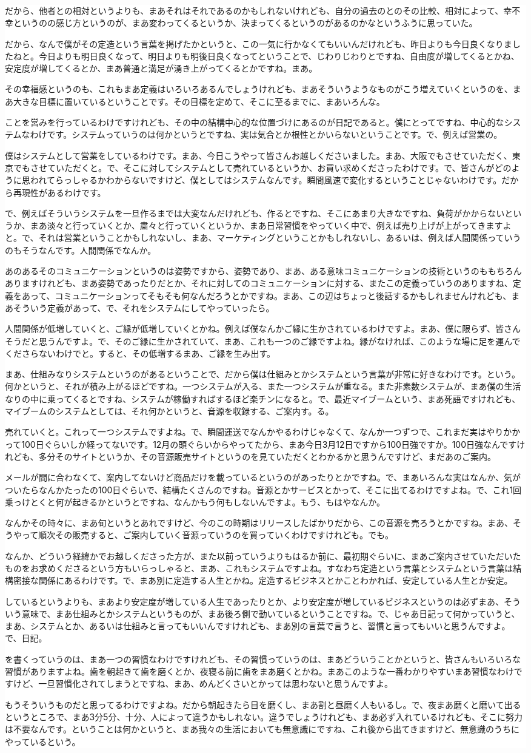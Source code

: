 
だから、他者との相対というよりも、まあそれはそれであるのかもしれないけれども、自分の過去のとのその比較、相対によって、幸不幸というのの感じ方というのが、まあ変わってくるというか、決まってくるというのがあるのかなというふうに思っていた。


だから、なんで僕がその定造という言葉を掲げたかというと、この一気に行かなくてもいいんだけれども、昨日よりも今日良くなりましたねと。今日よりも明日良くなって、明日よりも明後日良くなってということで、じわりじわりとですね、自由度が増してくるとかね、安定度が増してくるとか、まあ普通と満足が湧き上がってくるとかですね。まあ。


その幸福感というのも、これもまあ定義はいろいろあるんでしょうけれども、まあそういうようなものがこう増えていくというのを、まあ大きな目標に置いているということです。その目標を定めて、そこに至るまでに、まあいろんな。


ことを営みを行っているわけですけれども、その中の結構中心的な位置づけにあるのが日記であると。僕にとってですね、中心的なシステムなわけです。システムっていうのは何かというとですね、実は気合とか根性とかいらないということです。で、例えば営業の。


僕はシステムとして営業をしているわけです。まあ、今日こうやって皆さんお越しくださいました。まあ、大阪でもさせていただく、東京でもさせていただくと。で、そこに対してシステムとして売れているというか、お買い求めくださったわけです。で、皆さんがどのように思われてらっしゃるかわからないですけど、僕としてはシステムなんです。瞬間風速で変化するということじゃないわけです。だから再現性があるわけです。


で、例えばそういうシステムを一旦作るまでは大変なんだけれども、作るとですね、そこにあまり大きなですね、負荷がかからないというか、まあ淡々と行っていくとか、粛々と行っていくというか、まあ日常習慣をやっていく中で、例えば売り上げが上がってきますよと。で、それは営業ということかもしれないし、まあ、マーケティングということかもしれないし、あるいは、例えば人間関係っていうのもそうなんです。人間関係でなんか。


あのあるそのコミュニケーションというのは姿勢ですから、姿勢であり、まあ、ある意味コミュニケーションの技術というのももちろんありますけれども、まあ姿勢であったりだとか、それに対してのコミュニケーションに対する、またこの定義っていうのありますね、定義をあって、コミュニケーションってそもそも何なんだろうとかですね。まあ、この辺はちょっと後話するかもしれませんけれども、まあそういう定義があって、で、それをシステムにしてやっていったら。


人間関係が低増していくと、ご縁が低増していくとかね。例えば僕なんかご縁に生かされているわけですよ。まあ、僕に限らず、皆さんそうだと思うんですよ。で、そのご縁に生かされていて、まあ、これも一つのご縁ですよね。縁がなければ、このような場に足を運んでくださらないわけでと。すると、その低増するまあ、ご縁を生み出す。


まあ、仕組みなりシステムというのがあるということで、だから僕は仕組みとかシステムという言葉が非常に好きなわけです。という。何かというと、それが積み上がるほどですね。一つシステムが入る、また一つシステムが重なる。また非素数システムが、まあ僕の生活なりの中に乗ってくるとですね、システムが稼働すればするほど楽チンになると。で、最近マイブームという、まあ死語ですけれども、マイブームのシステムとしては、それ何かというと、音源を収録する、ご案内す。る。


売れていくと。これって一つシステムですよね。で、瞬間運送でなんかやるわけじゃなくて、なんか一つずつで、これまだ実はやりかかって100日ぐらいしか経ってないです。12月の頭ぐらいからやってたから、まあ今日3月12日ですから100日強ですか。100日強なんですけれども、多分そのサイトというか、その音源販売サイトというのを見ていただくとわかるかと思うんですけど、まだあのご案内。


メールが間に合わなくて、案内してないけど商品だけを載っているというのがあったりとかですね。で、まあいろんな実はなんか、気がついたらなんかたったの100日ぐらいで、結構たくさんのですね。音源とかサービスとかって、そこに出てるわけですよね。で、これ1回乗っけとくと何が起きるかというとですね、なんかもう何もしないんですよ。もう、もはやなんか。


なんかその時々に、まあ旬というとあれですけど、今のこの時期はリリースしたばかりだから、この音源を売ろうとかですね。まあ、そうやって順次その販売すると、ご案内していく音源っていうのを買っていくわけですけれども。でも。


なんか、どういう経緯かでお越しくださった方が、また以前っていうよりもはるか前に、最初期ぐらいに、まあご案内させていただいたものをお求めくださるという方もいらっしゃると、まあ、これもシステムですよね。すなわち定造という言葉とシステムという言葉は結構密接な関係にあるわけです。で、まあ別に定造する人生とかね。定造するビジネスとかことわかれば、安定している人生とか安定。


しているというよりも、まあより安定度が増している人生であったりとか、より安定度が増しているビジネスというのは必ずまあ、そういう意味で、まあ仕組みとかシステムというものが、まあ後ろ側で動いているということですね。で、じゃあ日記って何かっていうと、まあ、システムとか、あるいは仕組みと言ってもいいんですけれども、まあ別の言葉で言うと、習慣と言ってもいいと思うんですよ。で、日記。


を書くっていうのは、まあ一つの習慣なわけですけれども、その習慣っていうのは、まあどういうことかというと、皆さんもいろいろな習慣がありますよね。歯を朝起きて歯を磨くとか、夜寝る前に歯をまあ磨くとかね。まあこのような一番わかりやすいまあ習慣なわけですけど、一旦習慣化されてしまうとですね、まあ、めんどくさいとかっては思わないと思うんですよ。


もうそういうものだと思ってるわけですよね。だから朝起きたら目を磨くし、まあ割と昼磨く人もいるし。で、夜まあ磨くと磨いて出るというところで、まあ3分5分、十分、人によって違うかもしれない。違うでしょうけれども、まあ必ず入れているけれども、そこに努力は不要なんです。ということは何かというと、まあ我々の生活においても無意識にですね、これ後から出てきますけど、無意識のうちにやっているという。
